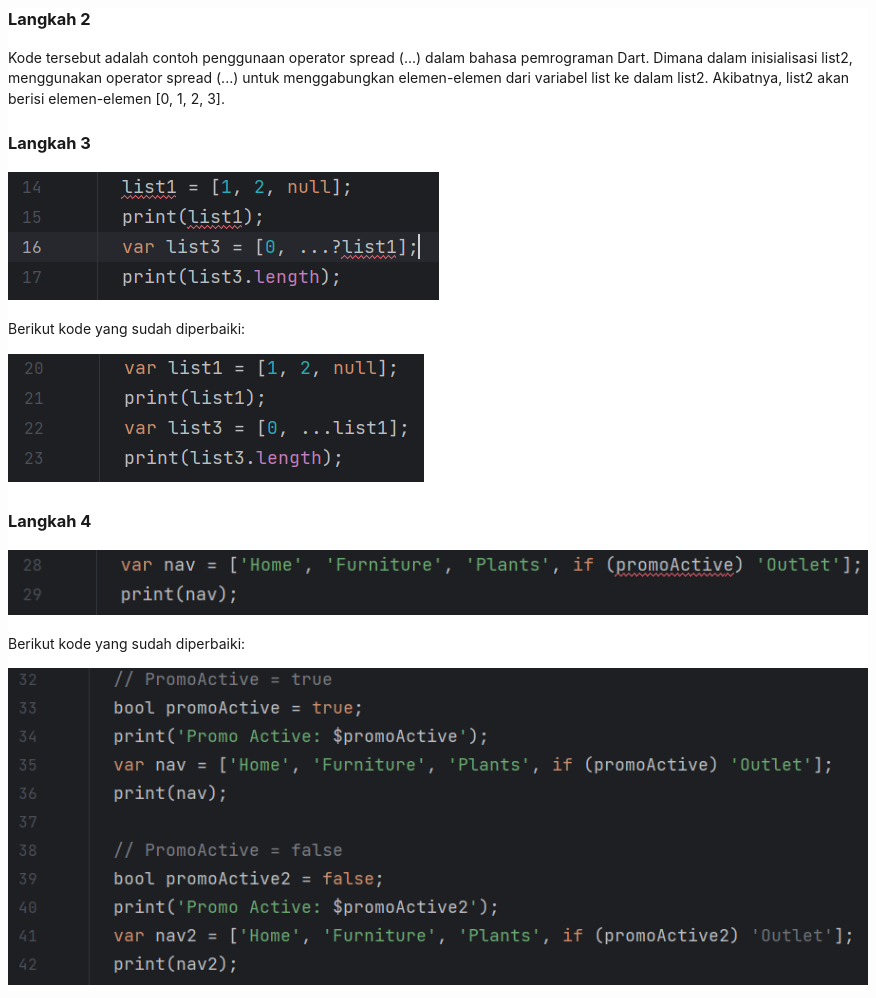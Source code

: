 ### Langkah 2

Kode tersebut adalah contoh penggunaan operator spread (...) dalam bahasa pemrograman Dart. Dimana
dalam inisialisasi list2, menggunakan operator spread (...) untuk menggabungkan elemen-elemen dari variabel list ke
dalam list2. Akibatnya, list2 akan berisi elemen-elemen [0, 1, 2, 3].

### Langkah 3

![Screenshot langkah 3](docs/praktikum-4/langkah-3.png)

Berikut kode yang sudah diperbaiki:

![Screenshot perbaikan langkah 3](docs/praktikum-4/langkah-3-fixed.png)

### Langkah 4

![Screenshot langkah 4](docs/praktikum-4/langkah-4.png)

Berikut kode yang sudah diperbaiki:

![Screenshot perbaikan langkah 4](docs/praktikum-4/langkah-4-fixed.png)
